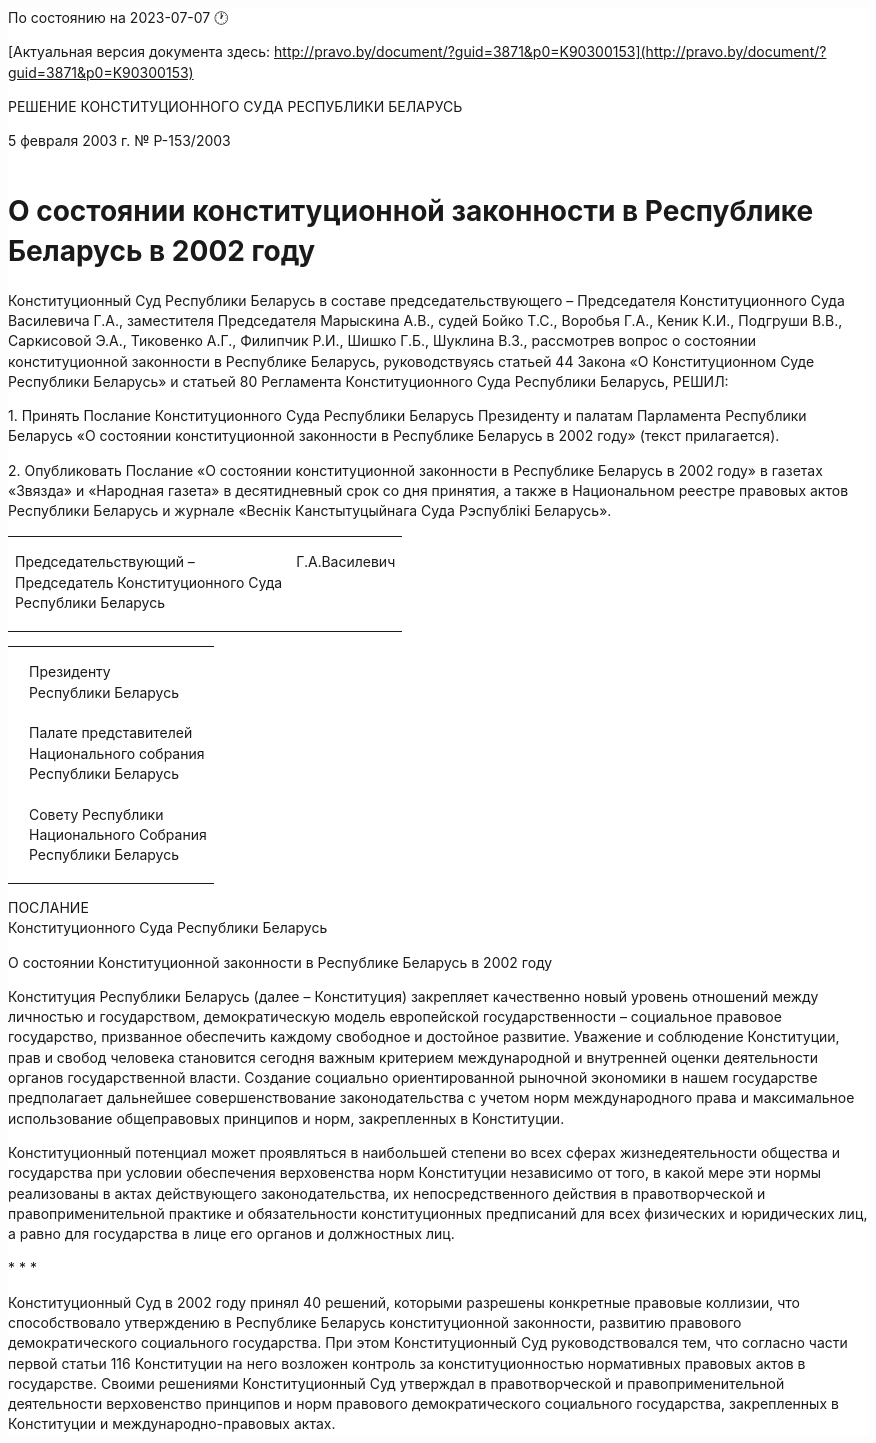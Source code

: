 По состоянию на 2023-07-07 &#x1F550;

[Актуальная версия документа здесь: http://pravo.by/document/?guid=3871&p0=K90300153](http://pravo.by/document/?guid=3871&p0=K90300153)

<p>РЕШЕНИЕ КОНСТИТУЦИОННОГО СУДА РЕСПУБЛИКИ БЕЛАРУСЬ</p>
<p>5 февраля 2003 г. № Р-153/2003</p>
<h1>О состоянии конституционной законности в Республике Беларусь в 2002 году</h1>
<p>Конституционный Суд Республики Беларусь в составе председательствующего – Председателя Конституционного Суда Василевича Г.А., заместителя Председателя Марыскина А.В., судей Бойко Т.С., Воробья Г.А., Кеник К.И., Подгруши В.В., Саркисовой Э.А., Тиковенко А.Г., Филипчик Р.И., Шишко Г.Б., Шуклина В.З., рассмотрев вопрос о состоянии конституционной законности в Республике Беларусь, руководствуясь статьей 44 Закона «О Конституционном Суде Республики Беларусь» и статьей 80 Регламента Конституционного Суда Республики Беларусь, РЕШИЛ:</p>
<p>1. Принять Послание Конституционного Суда Республики Беларусь Президенту и палатам Парламента Республики Беларусь «О состоянии конституционной законности в Республике Беларусь в 2002 году» (текст прилагается).</p>
<p>2. Опубликовать Послание «О состоянии конституционной законности в Республике Беларусь в 2002 году» в газетах «Звязда» и «Народная газета» в десятидневный срок со дня принятия, а также в Национальном реестре правовых актов Республики Беларусь и журнале «Веснік Канстытуцыйнага Суда Рэспублікі Беларусь».</p>
<p></p>
<table><tr>
<td><p>Председательствующий – <br>Председатель Конституционного Суда <br>Республики Беларусь</p></td>
<td><p>Г.А.Василевич</p></td>
</tr></table>
<p></p>
<table><tr>
<td><p></p></td>
<td><p>Президенту<br>Республики Беларусь<br><br>Палате представителей<br>Национального собрания<br>Республики Беларусь<br><br>Совету Республики<br>Национального Собрания<br>Республики Беларусь</p></td>
</tr></table>
<p>ПОСЛАНИЕ<br>Конституционного Суда Республики Беларусь</p>
<p>О состоянии Конституционной законности в Республике Беларусь в 2002 году</p>
<p>Конституция Республики Беларусь (далее – Конституция) закрепляет качественно новый уровень отношений между личностью и государством, демократическую модель европейской государственности – социальное правовое государство, призванное обеспечить каждому свободное и достойное развитие. Уважение и соблюдение Конституции, прав и свобод человека становится сегодня важным критерием международной и внутренней оценки деятельности органов государственной власти. Создание социально ориентированной рыночной экономики в нашем государстве предполагает дальнейшее совершенствование законодательства с учетом норм международного права и максимальное использование общеправовых принципов и норм, закрепленных в Конституции.</p>
<p>Конституционный потенциал может проявляться в наибольшей степени во всех сферах жизнедеятельности общества и государства при условии обеспечения верховенства норм Конституции независимо от того, в какой мере эти нормы реализованы в актах действующего законодательства, их непосредственного действия в правотворческой и правоприменительной практике и обязательности конституционных предписаний для всех физических и юридических лиц, а равно для государства в лице его органов и должностных лиц.</p>
<p></p>
<p>* * *</p>
<p></p>
<p>Конституционный Суд в 2002 году принял 40 решений, которыми разрешены конкретные правовые коллизии, что способствовало утверждению в Республике Беларусь конституционной законности, развитию правового демократического социального государства. При этом Конституционный Суд руководствовался тем, что согласно части первой статьи 116 Конституции на него возложен контроль за конституционностью нормативных правовых актов в государстве. Своими решениями Конституционный Суд утверждал в правотворческой и правоприменительной деятельности верховенство принципов и норм правового демократического социального государства, закрепленных в Конституции и международно-правовых актах.</p>